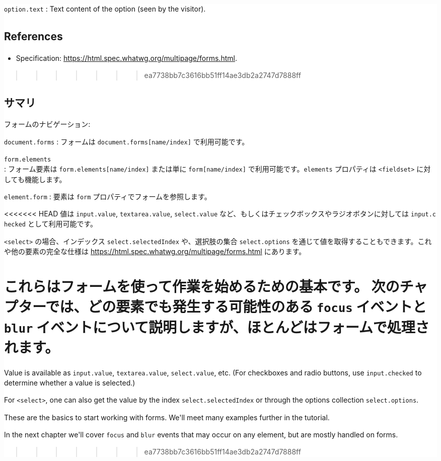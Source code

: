 `option.text`
: Text content of the option (seen by the visitor).

## References

- Specification: <https://html.spec.whatwg.org/multipage/forms.html>.
>>>>>>> ea7738bb7c3616bb51ff14ae3db2a2747d7888ff

## サマリ 

フォームのナビゲーション:

`document.forms`
: フォームは `document.forms[name/index]` で利用可能です。

`form.elements`  
: フォーム要素は `form.elements[name/index]` または単に `form[name/index]` で利用可能です。`elements` プロパティは `<fieldset>` に対しても機能します。

`element.form`
: 要素は `form` プロパティでフォームを参照します。

<<<<<<< HEAD
値は `input.value`, `textarea.value`, `select.value` など、もしくはチェックボックスやラジオボタンに対しては `input.checked` として利用可能です。

`<select>` の場合、インデックス `select.selectedIndex` や、選択肢の集合 `select.options` を通じて値を取得することもできます。これや他の要素の完全な仕様は <https://html.spec.whatwg.org/multipage/forms.html> にあります。

これらはフォームを使って作業を始めるための基本です。 次のチャプターでは、どの要素でも発生する可能性のある `focus` イベントと `blur` イベントについて説明しますが、ほとんどはフォームで処理されます。
=======
Value is available as `input.value`, `textarea.value`, `select.value`, etc. (For checkboxes and radio buttons, use `input.checked` to determine whether a value is selected.)

For `<select>`, one can also get the value by the index `select.selectedIndex` or through the options collection `select.options`.

These are the basics to start working with forms. We'll meet many examples further in the tutorial.

In the next chapter we'll cover `focus` and `blur` events that may occur on any element, but are mostly handled on forms.
>>>>>>> ea7738bb7c3616bb51ff14ae3db2a2747d7888ff
